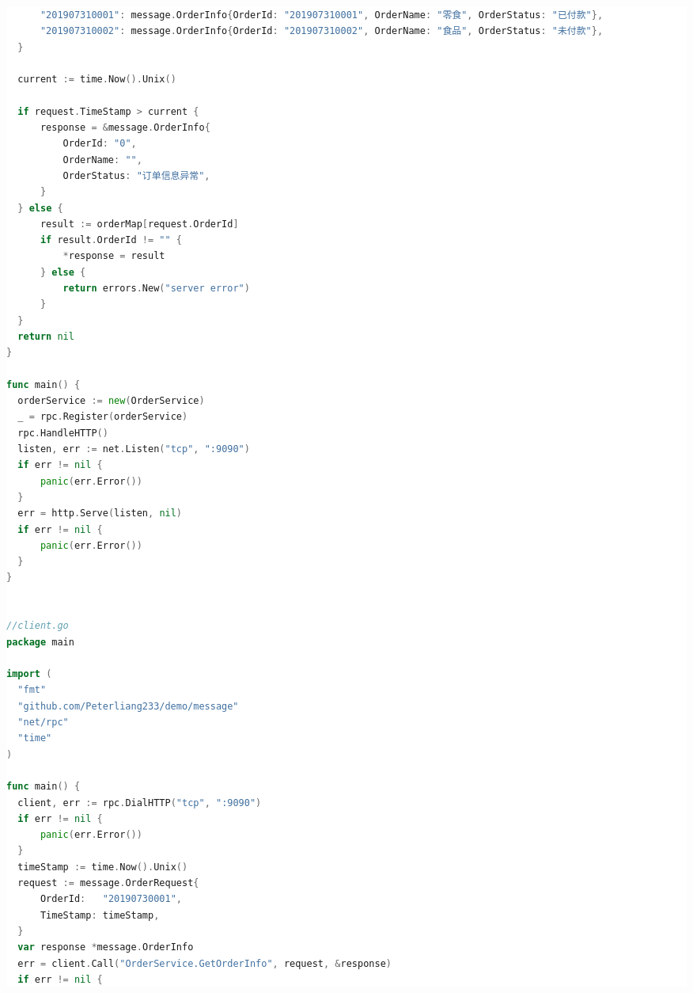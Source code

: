   ```go
  		"201907310001": message.OrderInfo{OrderId: "201907310001", OrderName: "零食", OrderStatus: "已付款"},
  		"201907310002": message.OrderInfo{OrderId: "201907310002", OrderName: "食品", OrderStatus: "未付款"},
  	}
  
  	current := time.Now().Unix()
  
  	if request.TimeStamp > current {
  		response = &message.OrderInfo{
  			OrderId: "0",
  			OrderName: "",
  			OrderStatus: "订单信息异常",
  		}
  	} else {
  		result := orderMap[request.OrderId]
  		if result.OrderId != "" {
  			*response = result
  		} else {
  			return errors.New("server error")
  		}
  	}
  	return nil
  }
  
  func main() {
  	orderService := new(OrderService)
  	_ = rpc.Register(orderService)
  	rpc.HandleHTTP()
  	listen, err := net.Listen("tcp", ":9090")
  	if err != nil {
  		panic(err.Error())
  	}
  	err = http.Serve(listen, nil)
  	if err != nil {
  		panic(err.Error())
  	}
  }
  
  
  //client.go
  package main
  
  import (
  	"fmt"
  	"github.com/Peterliang233/demo/message"
  	"net/rpc"
  	"time"
  )
  
  func main() {
  	client, err := rpc.DialHTTP("tcp", ":9090")
  	if err != nil {
  		panic(err.Error())
  	}
  	timeStamp := time.Now().Unix()
  	request := message.OrderRequest{
  		OrderId:   "20190730001",
  		TimeStamp: timeStamp,
  	}
  	var response *message.OrderInfo
  	err = client.Call("OrderService.GetOrderInfo", request, &response)
  	if err != nil {
  ```